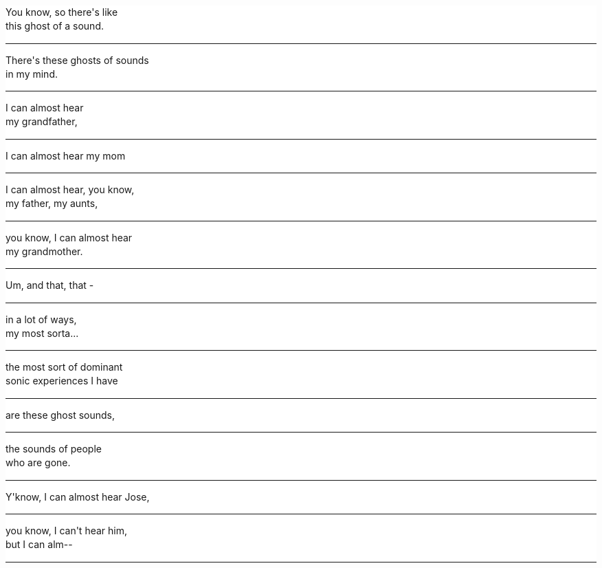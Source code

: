 
You know, so there's like<br>
this ghost of a sound.

---

There's these ghosts of sounds<br>
in my mind.

---

I can almost hear<br>
my grandfather,

---

I can almost hear my mom

---

I can almost hear, you know,<br>
my father, my aunts,

---

you know, I can almost hear<br>
my grandmother.

---

Um, and that, that -

---

in a lot of ways,<br>
my most sorta...

---

the most sort of dominant<br>
sonic experiences I have

---

are these ghost sounds,

---

the sounds of people<br>
who are gone.

---

Y'know, I can almost hear Jose,

---

you know, I can't hear him,<br>
but I can alm--

---